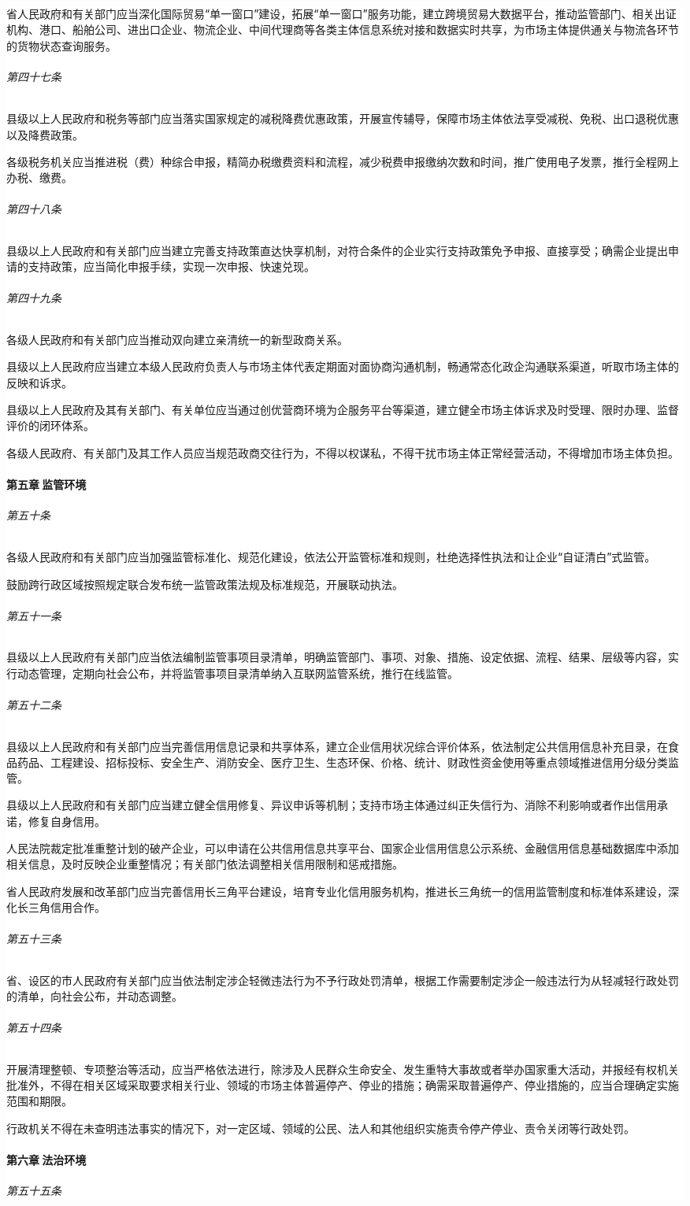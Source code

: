 省人民政府和有关部门应当深化国际贸易“单一窗口”建设，拓展“单一窗口”服务功能，建立跨境贸易大数据平台，推动监管部门、相关出证机构、港口、船舶公司、进出口企业、物流企业、中间代理商等各类主体信息系统对接和数据实时共享，为市场主体提供通关与物流各环节的货物状态查询服务。

###### 第四十七条

县级以上人民政府和税务等部门应当落实国家规定的减税降费优惠政策，开展宣传辅导，保障市场主体依法享受减税、免税、出口退税优惠以及降费政策。

各级税务机关应当推进税（费）种综合申报，精简办税缴费资料和流程，减少税费申报缴纳次数和时间，推广使用电子发票，推行全程网上办税、缴费。

###### 第四十八条

县级以上人民政府和有关部门应当建立完善支持政策直达快享机制，对符合条件的企业实行支持政策免予申报、直接享受；确需企业提出申请的支持政策，应当简化申报手续，实现一次申报、快速兑现。

###### 第四十九条

各级人民政府和有关部门应当推动双向建立亲清统一的新型政商关系。

县级以上人民政府应当建立本级人民政府负责人与市场主体代表定期面对面协商沟通机制，畅通常态化政企沟通联系渠道，听取市场主体的反映和诉求。

县级以上人民政府及其有关部门、有关单位应当通过创优营商环境为企服务平台等渠道，建立健全市场主体诉求及时受理、限时办理、监督评价的闭环体系。

各级人民政府、有关部门及其工作人员应当规范政商交往行为，不得以权谋私，不得干扰市场主体正常经营活动，不得增加市场主体负担。

#### 第五章 监管环境

###### 第五十条

各级人民政府和有关部门应当加强监管标准化、规范化建设，依法公开监管标准和规则，杜绝选择性执法和让企业“自证清白”式监管。

鼓励跨行政区域按照规定联合发布统一监管政策法规及标准规范，开展联动执法。

###### 第五十一条

县级以上人民政府有关部门应当依法编制监管事项目录清单，明确监管部门、事项、对象、措施、设定依据、流程、结果、层级等内容，实行动态管理，定期向社会公布，并将监管事项目录清单纳入互联网监管系统，推行在线监管。

###### 第五十二条

县级以上人民政府和有关部门应当完善信用信息记录和共享体系，建立企业信用状况综合评价体系，依法制定公共信用信息补充目录，在食品药品、工程建设、招标投标、安全生产、消防安全、医疗卫生、生态环保、价格、统计、财政性资金使用等重点领域推进信用分级分类监管。

县级以上人民政府和有关部门应当建立健全信用修复、异议申诉等机制；支持市场主体通过纠正失信行为、消除不利影响或者作出信用承诺，修复自身信用。

人民法院裁定批准重整计划的破产企业，可以申请在公共信用信息共享平台、国家企业信用信息公示系统、金融信用信息基础数据库中添加相关信息，及时反映企业重整情况；有关部门依法调整相关信用限制和惩戒措施。

省人民政府发展和改革部门应当完善信用长三角平台建设，培育专业化信用服务机构，推进长三角统一的信用监管制度和标准体系建设，深化长三角信用合作。

###### 第五十三条

省、设区的市人民政府有关部门应当依法制定涉企轻微违法行为不予行政处罚清单，根据工作需要制定涉企一般违法行为从轻减轻行政处罚的清单，向社会公布，并动态调整。

###### 第五十四条

开展清理整顿、专项整治等活动，应当严格依法进行，除涉及人民群众生命安全、发生重特大事故或者举办国家重大活动，并报经有权机关批准外，不得在相关区域采取要求相关行业、领域的市场主体普遍停产、停业的措施；确需采取普遍停产、停业措施的，应当合理确定实施范围和期限。

行政机关不得在未查明违法事实的情况下，对一定区域、领域的公民、法人和其他组织实施责令停产停业、责令关闭等行政处罚。

#### 第六章 法治环境

###### 第五十五条
